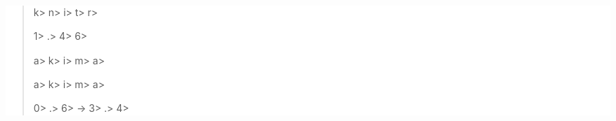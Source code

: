 >  >
>  >
>  >
>  >
>  >
> k>
> n>
> i>
> t>
> r>
>  >
>  >
>  >
>  >
>  >
>  >
>  >
> 1>
> .>
> 4>
> 6>
> 
>
>  >
> a>
> k>
> i>
> m>
> a>
>  >
>  >
>  >
>  >
>  >
>  >
>  >
>  >
>  >
>  >
>  >
>  >
>  >
>  >
>  >
>  >
>  >
>  >
>  >
> a>
> k>
> i>
> m>
> a>
>  >
>  >
>  >
>  >
> 0>
> .>
> 6>
> ->
> 3>
> .>
> 4>